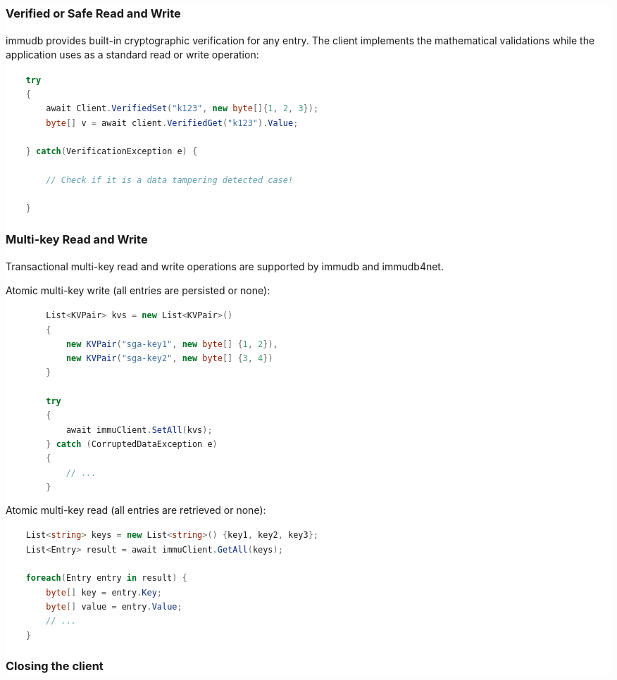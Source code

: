 ### Verified or Safe Read and Write

immudb provides built-in cryptographic verification for any entry. The client
implements the mathematical validations while the application uses as a standard
read or write operation:

``` C#
    try 
    {
        await Client.VerifiedSet("k123", new byte[]{1, 2, 3});    
        byte[] v = await client.VerifiedGet("k123").Value;

    } catch(VerificationException e) {

        // Check if it is a data tampering detected case!

    }
```

### Multi-key Read and Write

Transactional multi-key read and write operations are supported by immudb and immudb4net.

Atomic multi-key write (all entries are persisted or none):

``` C#
        List<KVPair> kvs = new List<KVPair>() 
        {
            new KVPair("sga-key1", new byte[] {1, 2}),
            new KVPair("sga-key2", new byte[] {3, 4})
        }

        try 
        {
            await immuClient.SetAll(kvs);
        } catch (CorruptedDataException e) 
        {
            // ...
        }
```

Atomic multi-key read (all entries are retrieved or none):

``` C#
    List<string> keys = new List<string>() {key1, key2, key3};
    List<Entry> result = await immuClient.GetAll(keys);

    foreach(Entry entry in result) {
        byte[] key = entry.Key;
        byte[] value = entry.Value;
        // ...
    }
```

### Closing the client
